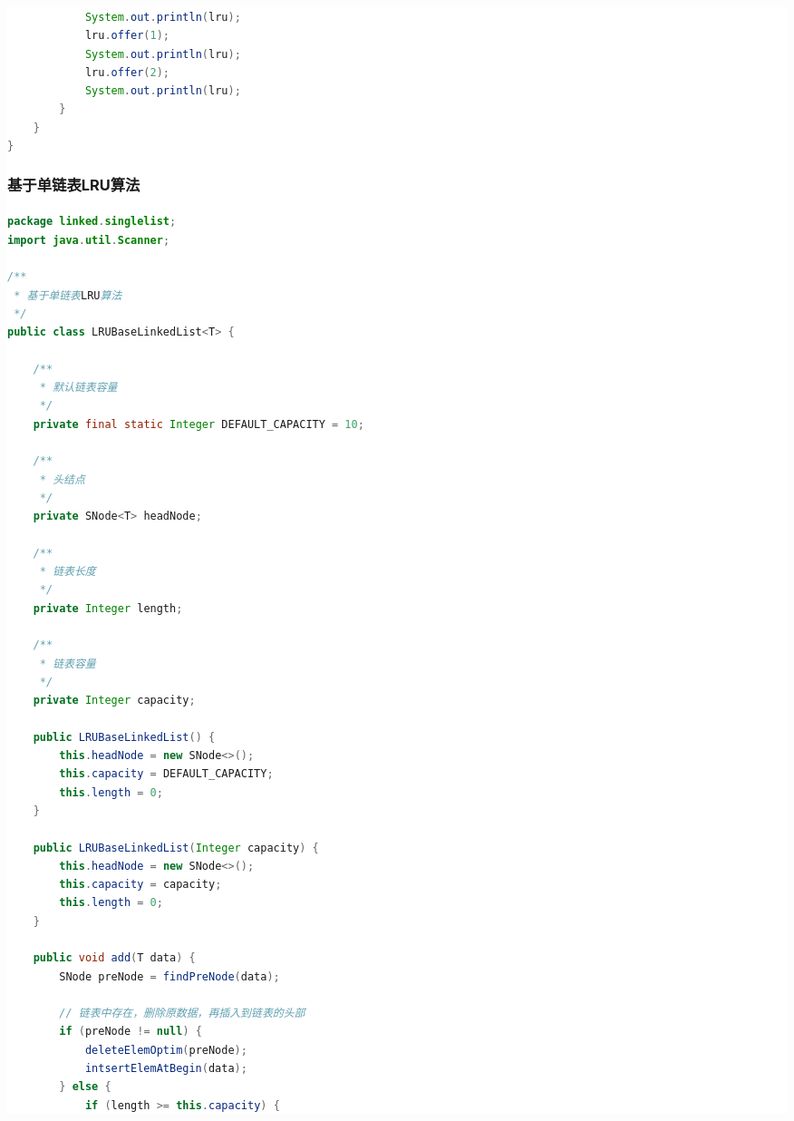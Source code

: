 ```java
            System.out.println(lru);
            lru.offer(1);
            System.out.println(lru);
            lru.offer(2);
            System.out.println(lru);
        }
    }
}
```



### 基于单链表LRU算法

```java
package linked.singlelist;
import java.util.Scanner;

/**
 * 基于单链表LRU算法
 */
public class LRUBaseLinkedList<T> {

    /**
     * 默认链表容量
     */
    private final static Integer DEFAULT_CAPACITY = 10;

    /**
     * 头结点
     */
    private SNode<T> headNode;

    /**
     * 链表长度
     */
    private Integer length;

    /**
     * 链表容量
     */
    private Integer capacity;

    public LRUBaseLinkedList() {
        this.headNode = new SNode<>();
        this.capacity = DEFAULT_CAPACITY;
        this.length = 0;
    }

    public LRUBaseLinkedList(Integer capacity) {
        this.headNode = new SNode<>();
        this.capacity = capacity;
        this.length = 0;
    }

    public void add(T data) {
        SNode preNode = findPreNode(data);

        // 链表中存在，删除原数据，再插入到链表的头部
        if (preNode != null) {
            deleteElemOptim(preNode);
            intsertElemAtBegin(data);
        } else {
            if (length >= this.capacity) {
```